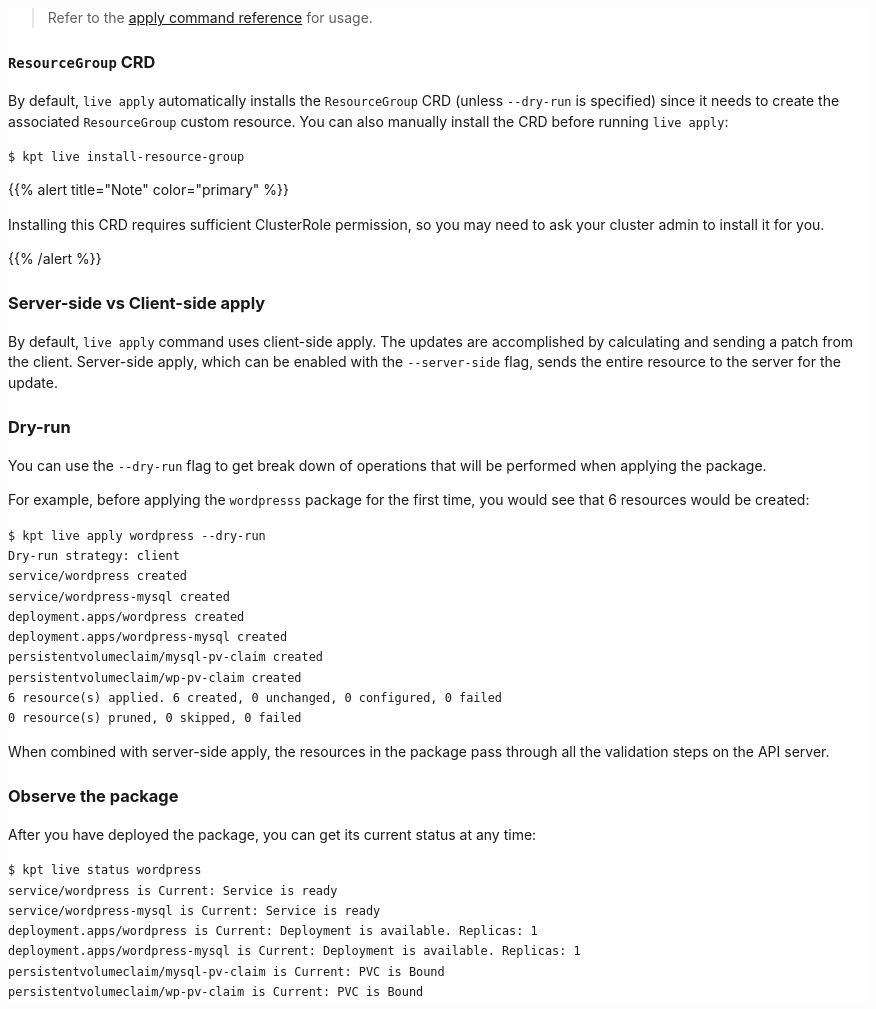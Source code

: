  > Refer to the [apply command reference](../../reference/cli/live/apply/) for usage.

### `ResourceGroup` CRD

By default, `live apply` automatically installs the `ResourceGroup` CRD (unless
`--dry-run` is specified) since it needs to create the associated
`ResourceGroup` custom resource. You can also manually install the CRD before
running `live apply`:

```shell
$ kpt live install-resource-group
```

{{% alert title="Note" color="primary" %}}

Installing this CRD requires sufficient ClusterRole permission, so you may
need to ask your cluster admin to install it for you.

{{% /alert %}}

### Server-side vs Client-side apply

By default, `live apply` command uses client-side apply. The updates are
accomplished by calculating and sending a patch from the client. Server-side
apply, which can be enabled with the `--server-side` flag, sends the entire
resource to the server for the update.

### Dry-run

You can use the `--dry-run` flag to get break down of operations that will be
performed when applying the package.

For example, before applying the `wordpresss` package for the first time, you
would see that 6 resources would be created:

```shell
$ kpt live apply wordpress --dry-run
Dry-run strategy: client
service/wordpress created
service/wordpress-mysql created
deployment.apps/wordpress created
deployment.apps/wordpress-mysql created
persistentvolumeclaim/mysql-pv-claim created
persistentvolumeclaim/wp-pv-claim created
6 resource(s) applied. 6 created, 0 unchanged, 0 configured, 0 failed
0 resource(s) pruned, 0 skipped, 0 failed
```

When combined with server-side apply, the resources in the package pass through
all the validation steps on the API server.

### Observe the package

After you have deployed the package, you can get its current status at any time:

```shell
$ kpt live status wordpress
service/wordpress is Current: Service is ready
service/wordpress-mysql is Current: Service is ready
deployment.apps/wordpress is Current: Deployment is available. Replicas: 1
deployment.apps/wordpress-mysql is Current: Deployment is available. Replicas: 1
persistentvolumeclaim/mysql-pv-claim is Current: PVC is Bound
persistentvolumeclaim/wp-pv-claim is Current: PVC is Bound
```
